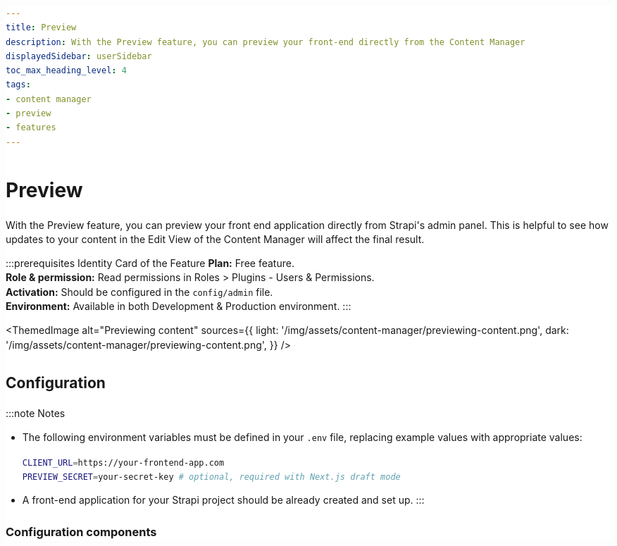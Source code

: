 ```yaml
---
title: Preview
description: With the Preview feature, you can preview your front-end directly from the Content Manager
displayedSidebar: userSidebar
toc_max_heading_level: 4
tags:
- content manager
- preview
- features
---
```


# Preview

With the Preview feature, you can preview your front end application directly from Strapi's admin panel. This is helpful to see how updates to your content in the Edit View of the Content Manager will affect the final result.

:::prerequisites Identity Card of the Feature
<Icon name="credit-card"/> **Plan:** Free feature.<br/>
<Icon name="user"/> **Role & permission:** Read permissions in Roles > Plugins - Users & Permissions. <br/>
<Icon name="toggle-left"/> **Activation:** Should be configured in the `config/admin` file. <br/>
<Icon name="laptop"/> **Environment:** Available in both Development & Production environment.
:::


<ThemedImage
  alt="Previewing content"
  sources={{
    light: '/img/assets/content-manager/previewing-content.png',
    dark: '/img/assets/content-manager/previewing-content.png',
  }}
/>



## Configuration

:::note Notes
* The following environment variables must be defined in your `.env` file, replacing example values with appropriate values:

  ```bash
  CLIENT_URL=https://your-frontend-app.com
  PREVIEW_SECRET=your-secret-key # optional, required with Next.js draft mode
  ```

* A front-end application for your Strapi project should be already created and set up.
:::

### Configuration components
